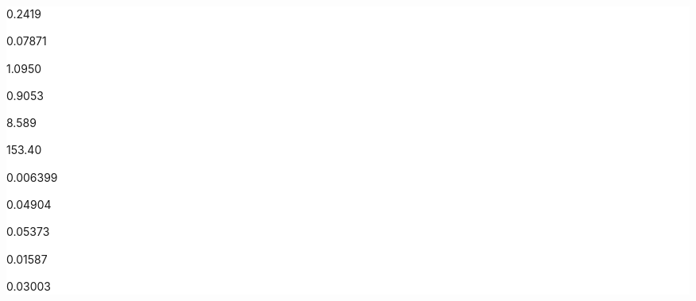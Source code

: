 0.2419

</td>

<td style="text-align:right;">

0.07871

</td>

<td style="text-align:right;">

1.0950

</td>

<td style="text-align:right;">

0.9053

</td>

<td style="text-align:right;">

8.589

</td>

<td style="text-align:right;">

153.40

</td>

<td style="text-align:right;">

0.006399

</td>

<td style="text-align:right;">

0.04904

</td>

<td style="text-align:right;">

0.05373

</td>

<td style="text-align:right;">

0.01587

</td>

<td style="text-align:right;">

0.03003

</td>

<td style="text-align:right;">

